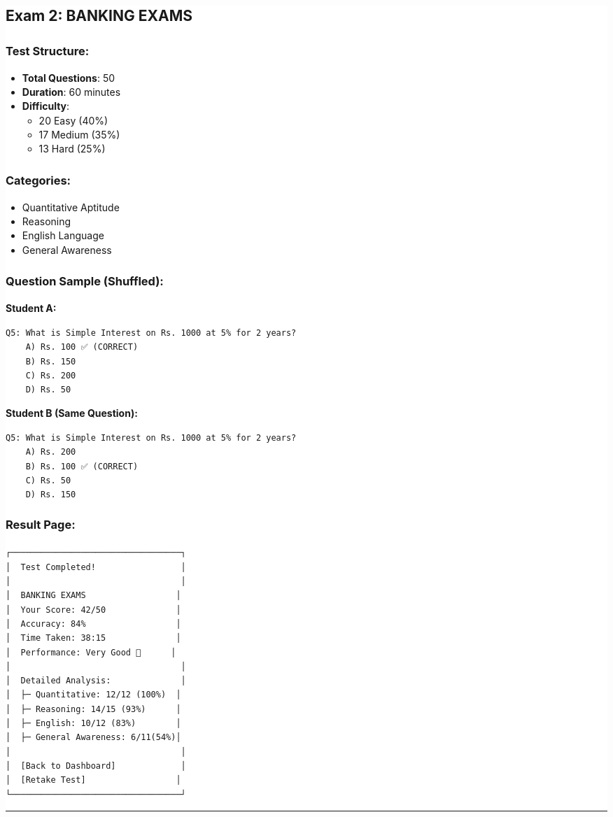 
## Exam 2: BANKING EXAMS

### Test Structure:
- **Total Questions**: 50
- **Duration**: 60 minutes
- **Difficulty**: 
  - 20 Easy (40%)
  - 17 Medium (35%)
  - 13 Hard (25%)

### Categories:
- Quantitative Aptitude
- Reasoning
- English Language
- General Awareness

### Question Sample (Shuffled):

**Student A:**
```
Q5: What is Simple Interest on Rs. 1000 at 5% for 2 years?
    A) Rs. 100 ✅ (CORRECT)
    B) Rs. 150
    C) Rs. 200
    D) Rs. 50
```

**Student B (Same Question):**
```
Q5: What is Simple Interest on Rs. 1000 at 5% for 2 years?
    A) Rs. 200
    B) Rs. 100 ✅ (CORRECT)
    C) Rs. 50
    D) Rs. 150
```

### Result Page:

```
┌──────────────────────────────────┐
│  Test Completed!                 │
│                                  │
│  BANKING EXAMS                  │
│  Your Score: 42/50              │
│  Accuracy: 84%                  │
│  Time Taken: 38:15              │
│  Performance: Very Good 🌟      │
│                                  │
│  Detailed Analysis:              │
│  ├─ Quantitative: 12/12 (100%)  │
│  ├─ Reasoning: 14/15 (93%)      │
│  ├─ English: 10/12 (83%)        │
│  ├─ General Awareness: 6/11(54%)│
│                                  │
│  [Back to Dashboard]             │
│  [Retake Test]                  │
└──────────────────────────────────┘
```

---